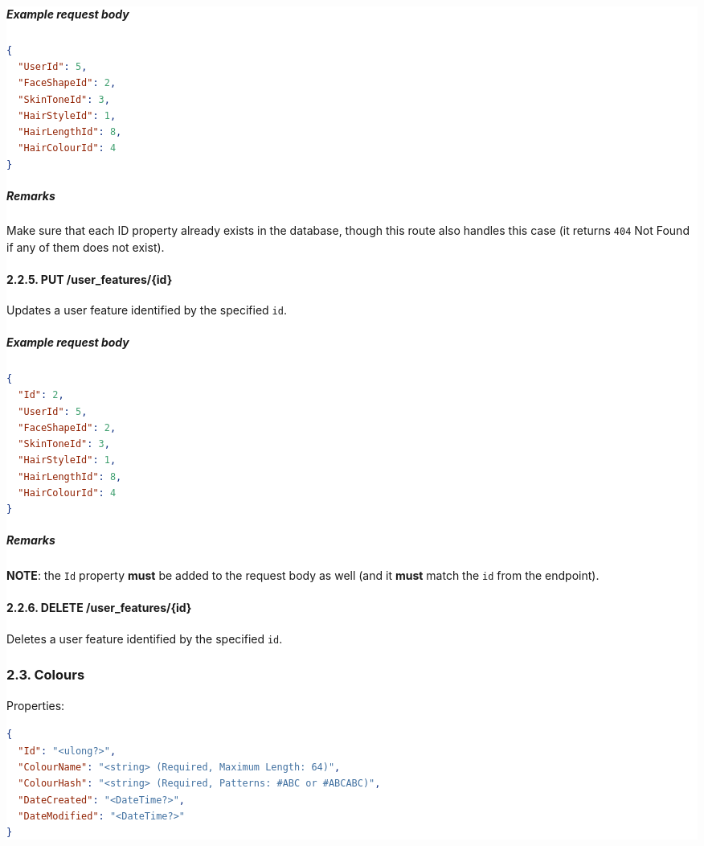 ##### Example request body

```json
{
  "UserId": 5,
  "FaceShapeId": 2,
  "SkinToneId": 3,
  "HairStyleId": 1,
  "HairLengthId": 8,
  "HairColourId": 4
}
```

##### Remarks
Make sure that each ID property already exists in the database, though this route also handles this case (it returns `404` Not Found if any of them does not exist).

####  2.2.5. <a name='PUTuser_featuresid'></a>PUT /user_features/{id}
Updates a user feature identified by the specified `id`.

##### Example request body

```json
{
  "Id": 2,
  "UserId": 5,
  "FaceShapeId": 2,
  "SkinToneId": 3,
  "HairStyleId": 1,
  "HairLengthId": 8,
  "HairColourId": 4
}
```

##### Remarks
__NOTE__: the `Id` property __must__ be added to the request body as well (and it __must__ match the `id` from the endpoint).

####  2.2.6. <a name='DELETEuser_featuresid'></a>DELETE /user_features/{id}
Deletes a user feature identified by the specified `id`.

###  2.3. <a name='Colours'></a>Colours

Properties:

```json
{
  "Id": "<ulong?>",
  "ColourName": "<string> (Required, Maximum Length: 64)",
  "ColourHash": "<string> (Required, Patterns: #ABC or #ABCABC)",
  "DateCreated": "<DateTime?>",
  "DateModified": "<DateTime?>"
}
```
